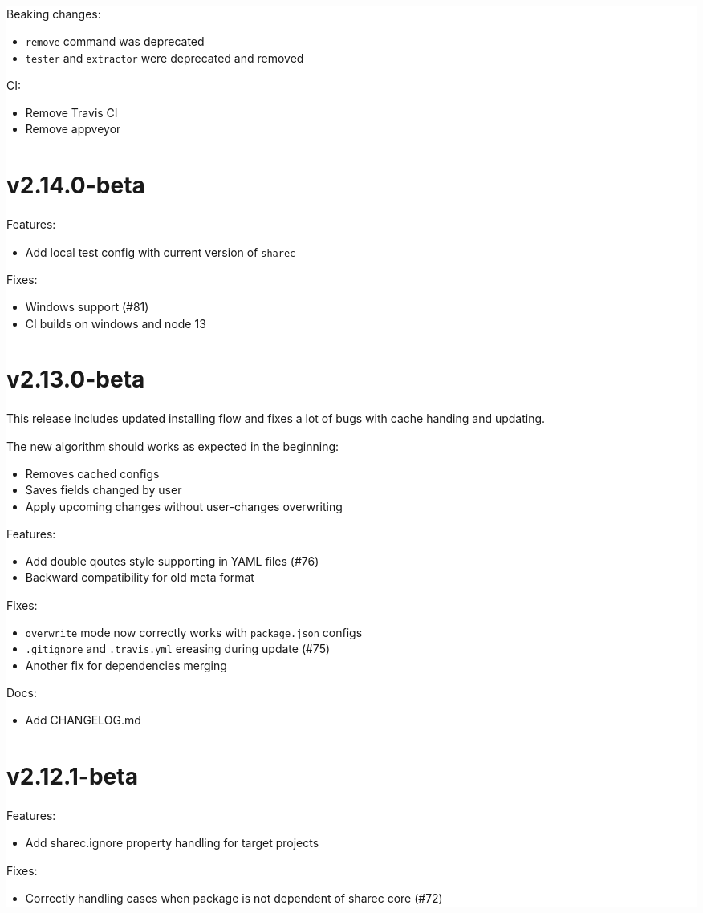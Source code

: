 Beaking changes:

- `remove` command was deprecated
- `tester` and `extractor` were deprecated and removed

CI:

- Remove Travis CI
- Remove appveyor

# v2.14.0-beta

Features:

- Add local test config with current version of `sharec`

Fixes:

- Windows support (#81)
- CI builds on windows and node 13

# v2.13.0-beta

This release includes updated installing flow and fixes a lot of bugs with
cache handing and updating.

The new algorithm should works as expected in the beginning:

- Removes cached configs
- Saves fields changed by user
- Apply upcoming changes without user-changes overwriting

Features:

- Add double qoutes style supporting in YAML files (#76)
- Backward compatibility for old meta format

Fixes:

- `overwrite` mode now correctly works with `package.json` configs
- `.gitignore` and `.travis.yml` ereasing during update (#75)
- Another fix for dependencies merging

Docs:

- Add CHANGELOG.md

# v2.12.1-beta

Features:

- Add sharec.ignore property handling for target projects

Fixes:

- Correctly handling cases when package is not dependent of sharec core (#72)
